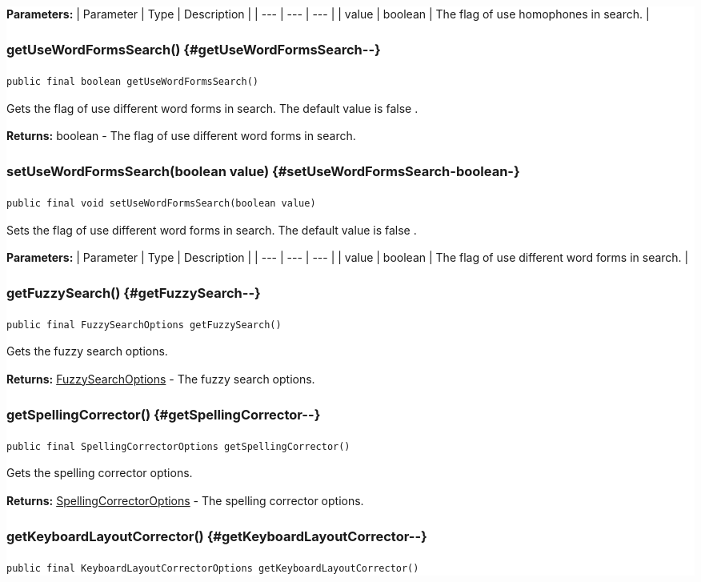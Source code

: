 **Parameters:**
| Parameter | Type | Description |
| --- | --- | --- |
| value | boolean | The flag of use homophones in search. |

### getUseWordFormsSearch() {#getUseWordFormsSearch--}
```
public final boolean getUseWordFormsSearch()
```


Gets the flag of use different word forms in search. The default value is  false .

**Returns:**
boolean - The flag of use different word forms in search.
### setUseWordFormsSearch(boolean value) {#setUseWordFormsSearch-boolean-}
```
public final void setUseWordFormsSearch(boolean value)
```


Sets the flag of use different word forms in search. The default value is  false .

**Parameters:**
| Parameter | Type | Description |
| --- | --- | --- |
| value | boolean | The flag of use different word forms in search. |

### getFuzzySearch() {#getFuzzySearch--}
```
public final FuzzySearchOptions getFuzzySearch()
```


Gets the fuzzy search options.

**Returns:**
[FuzzySearchOptions](../../com.groupdocs.search.options/fuzzysearchoptions) - The fuzzy search options.
### getSpellingCorrector() {#getSpellingCorrector--}
```
public final SpellingCorrectorOptions getSpellingCorrector()
```


Gets the spelling corrector options.

**Returns:**
[SpellingCorrectorOptions](../../com.groupdocs.search.options/spellingcorrectoroptions) - The spelling corrector options.
### getKeyboardLayoutCorrector() {#getKeyboardLayoutCorrector--}
```
public final KeyboardLayoutCorrectorOptions getKeyboardLayoutCorrector()
```
